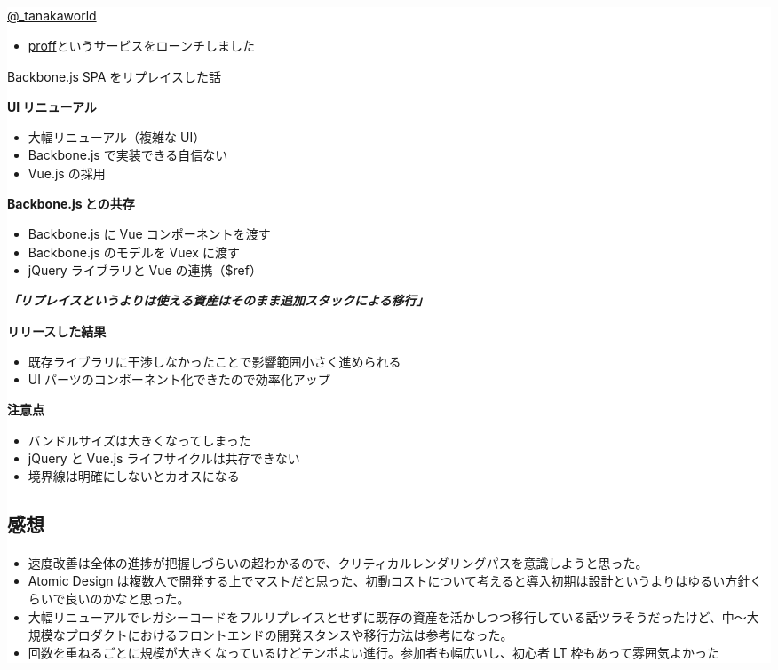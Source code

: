 [@\_tanakaworld](https://twitter.com/_tanakaworld)

- [proff](https://jp.techcrunch.com/2018/08/20/proff-launched/)というサービスをローンチしました

Backbone.js SPA をリプレイスした話

**UI リニューアル**

- 大幅リニューアル（複雑な UI）
- Backbone.js で実装できる自信ない
- Vue.js の採用

**Backbone.js との共存**

- Backbone.js に Vue コンポーネントを渡す
- Backbone.js のモデルを Vuex に渡す
- jQuery ライブラリと Vue の連携（$ref）

**_「リプレイスというよりは使える資産はそのまま追加スタックによる移行」_**

**リリースした結果**

- 既存ライブラリに干渉しなかったことで影響範囲小さく進められる
- UI パーツのコンポーネント化できたので効率化アップ

**注意点**

- バンドルサイズは大きくなってしまった
- jQuery と Vue.js ライフサイクルは共存できない
- 境界線は明確にしないとカオスになる

## 感想

- 速度改善は全体の進捗が把握しづらいの超わかるので、クリティカルレンダリングパスを意識しようと思った。
- Atomic Design は複数人で開発する上でマストだと思った、初動コストについて考えると導入初期は設計というよりはゆるい方針くらいで良いのかなと思った。
- 大幅リニューアルでレガシーコードをフルリプレイスとせずに既存の資産を活かしつつ移行している話ツラそうだったけど、中〜大規模なプロダクトにおけるフロントエンドの開発スタンスや移行方法は参考になった。
- 回数を重ねるごとに規模が大きくなっているけどテンポよい進行。参加者も幅広いし、初心者 LT 枠もあって雰囲気よかった
